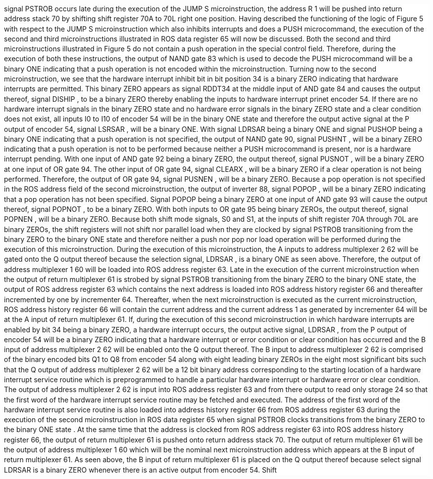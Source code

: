 signal PSTROB occurs late during the execution of the JUMP S microinstruction, the address R 1 will be pushed into return address stack 70 by shifting shift register 70A to 70L right one position. Having described the functioning of the logic of Figure 5 with respect to the JUMP S microinstruction which also inhibits interrupts and does a PUSH microcommand, the execution of the second and third microinstructions illustrated in ROS data register 65 will now be discussed. Both the second and third microinstructions illustrated in Figure 5 do not contain a push operation in the special control field. Therefore, during the execution of both these instructions, the output of NAND gate 83 which is used to decode the PUSH microcommand will be a binary ONE indicating that a push operation is not encoded within the microinstruction. Turning now to the second microinstruction, we see that the hardware interrupt inhibit bit in bit position 34 is a binary ZERO indicating that hardware interrupts are permitted. This binary ZERO appears as signal RDDT34 at the middle input of AND gate 84 and causes the output thereof, signal DISHIP , to be a binary ZERO thereby enabling the inputs to hardware interrupt prinet encoder 54. If there are no hardware interrupt signals in the binary ZERO state and no hardware error signals in the binary ZERO state and a clear condition does not exist, all inputs I0 to I10 of encoder 54 will be in the binary ONE state and therefore the output active signal at the P output of encoder 54, signal LSRSAR , will be a binary ONE. With signal LDRSAR being a binary ONE and signal PUSHOP being a binary ONE indicating that a push operation is not specified, the output of NAND gate 90, signal PUSHNT , will be a binary ZERO indicating that a push operation is not to be performed because neither a PUSH microcommand is present, nor is a hardware interrupt pending. With one input of AND gate 92 being a binary ZERO, the output thereof, signal PUSNOT , will be a binary ZERO at one input of OR gate 94. The other input of OR gate 94, signal CLEARX , will be a binary ZERO if a clear operation is not being performed. Therefore, the output of OR gate 94, signal PUSNEN , will be a binary ZERO. Because a pop operation is not specified in the ROS address field of the second microinstruction, the output of inverter 88, signal POPOP , will be a binary ZERO indicating that a pop operation has not been specified. Signal POPOP being a binary ZERO at one input of AND gate 93 will cause the output thereof, signal POPNOT , to be a binary ZERO. With both inputs to OR gate 95 being binary ZEROs, the output thereof, signal POPNEN , will be a binary ZERO. Because both shift mode signals, S0 and S1, at the inputs of shift register 70A through 70L are binary ZEROs, the shift registers will not shift nor parallel load when they are clocked by signal PSTROB transitioning from the binary ZERO to the binary ONE state and therefore neither a push nor pop nor load operation will be performed during the execution of this microinstruction. During the execution of this microinstruction, the A inputs to address multiplexer 2 62 will be gated onto the Q output thereof because the selection signal, LDRSAR , is a binary ONE as seen above. Therefore, the output of address multiplexer 1 60 will be loaded into ROS address register 63. Late in the execution of the current microinstruction when the output of return multiplexer 61 is strobed by signal PSTROB transitioning from the binary ZERO to the binary ONE state, the output of ROS address register 63 which contains the next address is loaded into ROS address history register 66 and thereafter incremented by one by incrementer 64. Thereafter, when the next microinstruction is executed as the current microinstruction, ROS address history register 66 will contain the current address and the current address 1 as generated by incrementer 64 will be at the A input of return multiplexer 61. If, during the execution of this second microinstruction in which hardware interrupts are enabled by bit 34 being a binary ZERO, a hardware interrupt occurs, the output active signal, LDRSAR , from the P output of encoder 54 will be a binary ZERO indicating that a hardware interrupt or error condition or clear condition has occurred and the B input of address multiplexer 2 62 will be enabled onto the Q output thereof. The B input to address multiplexer 2 62 is comprised of the binary encoded bits Q1 to Q8 from encoder 54 along with eight leading binary ZEROs in the eight most significant bits such that the Q output of address multiplexer 2 62 will be a 12 bit binary address corresponding to the starting location of a hardware interrupt service routine which is preprogrammed to handle a particular hardware interrupt or hardware error or clear condition. The output of address multiplexer 2 62 is input into ROS address register 63 and from there output to read only storage 24 so that the first word of the hardware interrupt service routine may be fetched and executed. The address of the first word of the hardware interrupt service routine is also loaded into address history register 66 from ROS address register 63 during the execution of the second microinstruction in ROS data register 65 when signal PSTROB clocks transitions from the binary ZERO to the binary ONE state . At the same time that the address is clocked from ROS address register 63 into ROS address history register 66, the output of return multiplexer 61 is pushed onto return address stack 70. The output of return multiplexer 61 will be the output of address multiplexer 1 60 which will be the nominal next microinstruction address which appears at the B input of return multiplexer 61. As seen above, the B input of return multiplexer 61 is placed on the Q output thereof because select signal LDRSAR is a binary ZERO whenever there is an active output from encoder 54. Shift